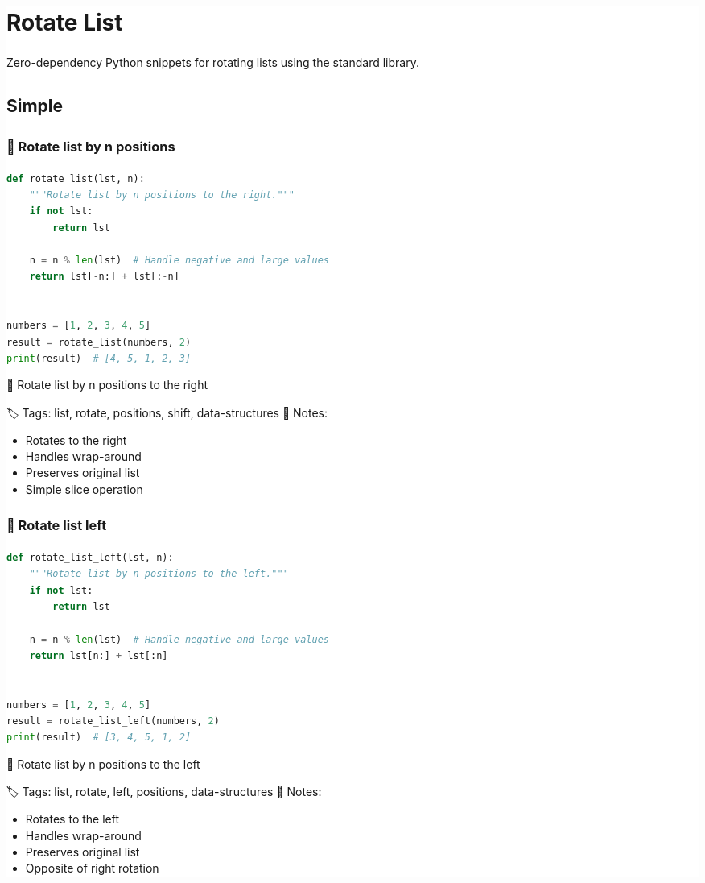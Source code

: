 # Rotate List

Zero-dependency Python snippets for rotating lists using the standard library.

## Simple

### 🧩 Rotate list by n positions

```python
def rotate_list(lst, n):
    """Rotate list by n positions to the right."""
    if not lst:
        return lst

    n = n % len(lst)  # Handle negative and large values
    return lst[-n:] + lst[:-n]


numbers = [1, 2, 3, 4, 5]
result = rotate_list(numbers, 2)
print(result)  # [4, 5, 1, 2, 3]
```

📂 Rotate list by n positions to the right

🏷️ Tags: list, rotate, positions, shift, data-structures
📝 Notes:
- Rotates to the right
- Handles wrap-around
- Preserves original list
- Simple slice operation

### 🧩 Rotate list left

```python
def rotate_list_left(lst, n):
    """Rotate list by n positions to the left."""
    if not lst:
        return lst

    n = n % len(lst)  # Handle negative and large values
    return lst[n:] + lst[:n]


numbers = [1, 2, 3, 4, 5]
result = rotate_list_left(numbers, 2)
print(result)  # [3, 4, 5, 1, 2]
```

📂 Rotate list by n positions to the left

🏷️ Tags: list, rotate, left, positions, data-structures
📝 Notes:
- Rotates to the left
- Handles wrap-around
- Preserves original list
- Opposite of right rotation
